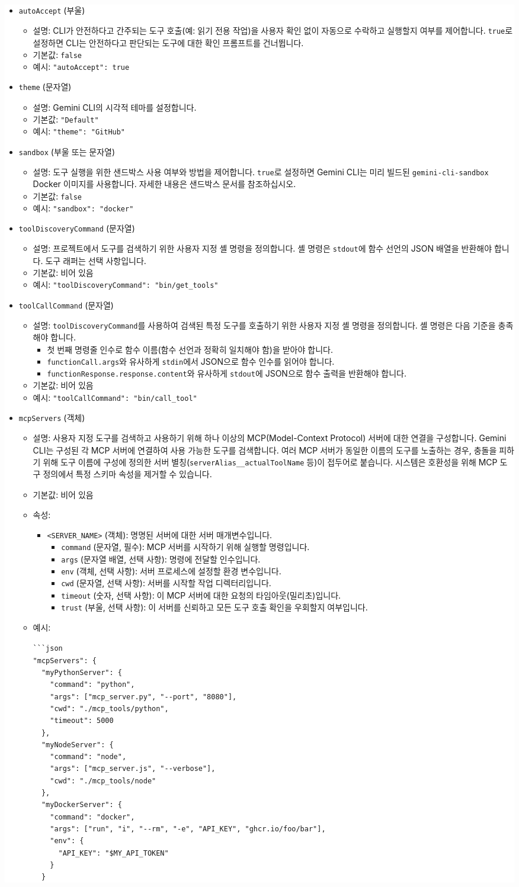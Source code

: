 * `autoAccept` (부울)
  * 설명: CLI가 안전하다고 간주되는 도구 호출(예: 읽기 전용 작업)을 사용자 확인 없이 자동으로 수락하고 실행할지 여부를 제어합니다. `true`로 설정하면 CLI는 안전하다고 판단되는 도구에 대한 확인 프롬프트를 건너뜁니다.
  * 기본값: `false`
  * 예시: `"autoAccept": true`

* `theme` (문자열)
  * 설명: Gemini CLI의 시각적 테마를 설정합니다.
  * 기본값: `"Default"`
  * 예시: `"theme": "GitHub"`

* `sandbox` (부울 또는 문자열)
  * 설명: 도구 실행을 위한 샌드박스 사용 여부와 방법을 제어합니다. `true`로 설정하면 Gemini CLI는 미리 빌드된 `gemini-cli-sandbox` Docker 이미지를 사용합니다. 자세한 내용은 샌드박스 문서를 참조하십시오.
  * 기본값: `false`
  * 예시: `"sandbox": "docker"`

* `toolDiscoveryCommand` (문자열)
  * 설명: 프로젝트에서 도구를 검색하기 위한 사용자 지정 셸 명령을 정의합니다. 셸 명령은 `stdout`에 함수 선언의 JSON 배열을 반환해야 합니다. 도구 래퍼는 선택 사항입니다.
  * 기본값: 비어 있음
  * 예시: `"toolDiscoveryCommand": "bin/get_tools"`

* `toolCallCommand` (문자열)
  * 설명: `toolDiscoveryCommand`를 사용하여 검색된 특정 도구를 호출하기 위한 사용자 지정 셸 명령을 정의합니다. 셸 명령은 다음 기준을 충족해야 합니다.
    * 첫 번째 명령줄 인수로 함수 이름(함수 선언과 정확히 일치해야 함)을 받아야 합니다.
    * `functionCall.args`와 유사하게 `stdin`에서 JSON으로 함수 인수를 읽어야 합니다.
    * `functionResponse.response.content`와 유사하게 `stdout`에 JSON으로 함수 출력을 반환해야 합니다.
  * 기본값: 비어 있음
  * 예시: `"toolCallCommand": "bin/call_tool"`

* `mcpServers` (객체)
  * 설명: 사용자 지정 도구를 검색하고 사용하기 위해 하나 이상의 MCP(Model-Context Protocol) 서버에 대한 연결을 구성합니다. Gemini CLI는 구성된 각 MCP 서버에 연결하여 사용 가능한 도구를 검색합니다. 여러 MCP 서버가 동일한 이름의 도구를 노출하는 경우, 충돌을 피하기 위해 도구 이름에 구성에 정의한 서버 별칭(`serverAlias__actualToolName` 등)이 접두어로 붙습니다. 시스템은 호환성을 위해 MCP 도구 정의에서 특정 스키마 속성을 제거할 수 있습니다.
  * 기본값: 비어 있음
  * 속성:
    * `<SERVER_NAME>` (객체): 명명된 서버에 대한 서버 매개변수입니다.
      * `command` (문자열, 필수): MCP 서버를 시작하기 위해 실행할 명령입니다.
      * `args` (문자열 배열, 선택 사항): 명령에 전달할 인수입니다.
      * `env` (객체, 선택 사항): 서버 프로세스에 설정할 환경 변수입니다.
      * `cwd` (문자열, 선택 사항): 서버를 시작할 작업 디렉터리입니다.
      * `timeout` (숫자, 선택 사항): 이 MCP 서버에 대한 요청의 타임아웃(밀리초)입니다.
      * `trust` (부울, 선택 사항): 이 서버를 신뢰하고 모든 도구 호출 확인을 우회할지 여부입니다.
  * 예시:

        ```json
        "mcpServers": {
          "myPythonServer": {
            "command": "python",
            "args": ["mcp_server.py", "--port", "8080"],
            "cwd": "./mcp_tools/python",
            "timeout": 5000
          },
          "myNodeServer": {
            "command": "node",
            "args": ["mcp_server.js", "--verbose"],
            "cwd": "./mcp_tools/node"
          },
          "myDockerServer": {
            "command": "docker",
            "args": ["run", "i", "--rm", "-e", "API_KEY", "ghcr.io/foo/bar"],
            "env": {
              "API_KEY": "$MY_API_TOKEN"
            }
          }